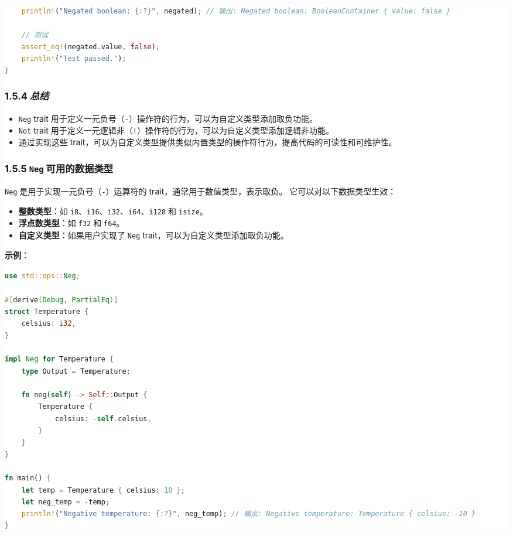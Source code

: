 ```rust
    println!("Negated boolean: {:?}", negated); // 输出: Negated boolean: BooleanContainer { value: false }

    // 测试
    assert_eq!(negated.value, false);
    println!("Test passed.");
}

```

### 1.5.4 *总结*

- `Neg` trait 用于定义一元负号（`-`）操作符的行为，可以为自定义类型添加取负功能。
- `Not` trait 用于定义一元逻辑非（`!`）操作符的行为，可以为自定义类型添加逻辑非功能。
- 通过实现这些 trait，可以为自定义类型提供类似内置类型的操作符行为，提高代码的可读性和可维护性。

### 1.5.5 `Neg` 可用的数据类型

`Neg` 是用于实现一元负号（`-`）运算符的 trait，通常用于数值类型，表示取负。
它可以对以下数据类型生效：

- **整数类型**：如 `i8`、`i16`、`i32`、`i64`、`i128` 和 `isize`。
- **浮点数类型**：如 `f32` 和 `f64`。
- **自定义类型**：如果用户实现了 `Neg` trait，可以为自定义类型添加取负功能。

**示例**：

```rust
use std::ops::Neg;

#[derive(Debug, PartialEq)]
struct Temperature {
    celsius: i32,
}

impl Neg for Temperature {
    type Output = Temperature;

    fn neg(self) -> Self::Output {
        Temperature {
            celsius: -self.celsius,
        }
    }
}

fn main() {
    let temp = Temperature { celsius: 10 };
    let neg_temp = -temp;
    println!("Negative temperature: {:?}", neg_temp); // 输出: Negative temperature: Temperature { celsius: -10 }
}

```
